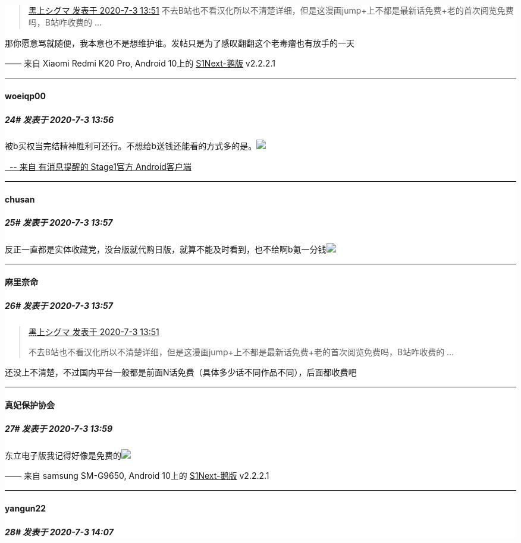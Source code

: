 
<blockquote><a href="httphttps://bbs.saraba1st.com/2b/forum.php?mod=redirect&amp;goto=findpost&amp;pid=48049231&amp;ptid=1945611" target="_blank">黑上シグマ 发表于 2020-7-3 13:51</a>
不去B站也不看汉化所以不清楚详细，但是这漫画jump+上不都是最新话免费+老的首次阅览免费吗，B站咋收费的 ...</blockquote>
那你愿意骂就随便，我本意也不是想维护谁。发帖只是为了感叹翻翻这个老毒瘤也有放手的一天

—— 来自 Xiaomi Redmi K20 Pro, Android 10上的 [S1Next-鹅版](https://github.com/ykrank/S1-Next/releases) v2.2.2.1


-----

####  woeiqp00  
##### 24#       发表于 2020-7-3 13:56


被b买权当完结精神胜利可还行。不想给b送钱还能看的方式多的是。<img src="https://static.saraba1st.com/image/smiley/face2017/009.gif" referrerpolicy="no-referrer">

[  -- 来自 有消息提醒的 Stage1官方 Android客户端](https://www.coolapk.com/apk/140634)


-----

####  chusan  
##### 25#       发表于 2020-7-3 13:57


反正一直都是实体收藏党，没台版就代购日版，就算不能及时看到，也不给啊b氪一分钱<img src="https://static.saraba1st.com/image/smiley/face2017/049.png" referrerpolicy="no-referrer">


-----

####  麻里奈命  
##### 26#       发表于 2020-7-3 13:57


<blockquote><a href="httphttps://bbs.saraba1st.com/2b/forum.php?mod=redirect&amp;goto=findpost&amp;pid=48049231&amp;ptid=1945611" target="_blank">黑上シグマ 发表于 2020-7-3 13:51</a>

不去B站也不看汉化所以不清楚详细，但是这漫画jump+上不都是最新话免费+老的首次阅览免费吗，B站咋收费的 ...</blockquote>
还没上不清楚，不过国内平台一般都是前面N话免费（具体多少话不同作品不同），后面都收费吧


-----

####  真妃保护协会  
##### 27#       发表于 2020-7-3 13:59


东立电子版我记得好像是免费的<img src="https://static.saraba1st.com/image/smiley/face2017/067.png" referrerpolicy="no-referrer">

—— 来自 samsung SM-G9650, Android 10上的 [S1Next-鹅版](https://github.com/ykrank/S1-Next/releases) v2.2.2.1


-----

####  yangun22  
##### 28#       发表于 2020-7-3 14:07
